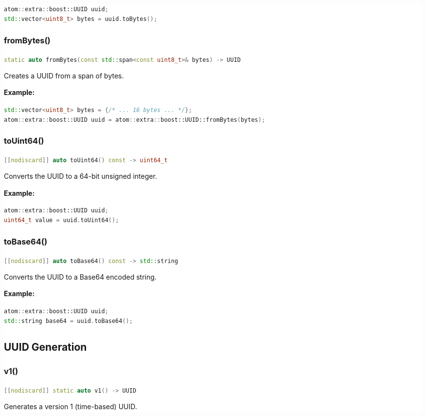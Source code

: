 ```cpp
atom::extra::boost::UUID uuid;
std::vector<uint8_t> bytes = uuid.toBytes();
```

### fromBytes()

```cpp
static auto fromBytes(const std::span<const uint8_t>& bytes) -> UUID
```

Creates a UUID from a span of bytes.

**Example:**

```cpp
std::vector<uint8_t> bytes = {/* ... 16 bytes ... */};
atom::extra::boost::UUID uuid = atom::extra::boost::UUID::fromBytes(bytes);
```

### toUint64()

```cpp
[[nodiscard]] auto toUint64() const -> uint64_t
```

Converts the UUID to a 64-bit unsigned integer.

**Example:**

```cpp
atom::extra::boost::UUID uuid;
uint64_t value = uuid.toUint64();
```

### toBase64()

```cpp
[[nodiscard]] auto toBase64() const -> std::string
```

Converts the UUID to a Base64 encoded string.

**Example:**

```cpp
atom::extra::boost::UUID uuid;
std::string base64 = uuid.toBase64();
```

## UUID Generation

### v1()

```cpp
[[nodiscard]] static auto v1() -> UUID
```

Generates a version 1 (time-based) UUID.
